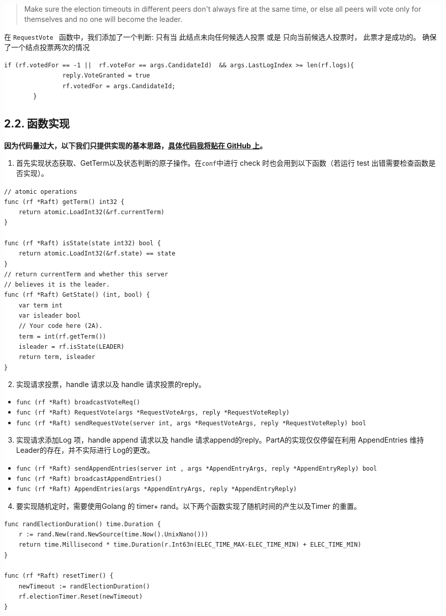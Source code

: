 >Make sure the election timeouts in different peers don't always fire at the same time, or else all peers will vote only for themselves and no one will become the leader.

在 `RequestVote ` 函数中，我们添加了一个判断: 只有当 此结点未向任何候选人投票 或是 只向当前候选人投票时， 此票才是成功的。 确保了一个结点投票两次的情况
```
if (rf.votedFor == -1 ||  rf.voteFor == args.CandidateId)  && args.LastLogIndex >= len(rf.logs){
				reply.VoteGranted = true
				rf.votedFor = args.CandidateId;
		}
```

## 2.2. 函数实现
**因为代码量过大，以下我们只提供实现的基本思路，[具体代码我将贴在 GitHub 上](https://github.com/SmallPond/MIT6.824_2018)。**

1. 首先实现状态获取、GetTerm以及状态判断的原子操作。在`conf`中进行 check 时也会用到以下函数（若运行 test 出错需要检查函数是否实现）。
```
// atomic operations
func (rf *Raft) getTerm() int32 {
	return atomic.LoadInt32(&rf.currentTerm)
}

func (rf *Raft) isState(state int32) bool {
	return atomic.LoadInt32(&rf.state) == state
}
// return currentTerm and whether this server
// believes it is the leader.
func (rf *Raft) GetState() (int, bool) {
	var term int
	var isleader bool
	// Your code here (2A).
	term = int(rf.getTerm())
	isleader = rf.isState(LEADER)
	return term, isleader
}
```

2. 实现请求投票，handle 请求以及 handle 请求投票的reply。
- `func (rf *Raft) broadcastVoteReq()`
- `func (rf *Raft) RequestVote(args *RequestVoteArgs, reply *RequestVoteReply) `
- `func (rf *Raft) sendRequestVote(server int, args *RequestVoteArgs, reply *RequestVoteReply) bool`

3. 实现请求添加Log 项，handle append 请求以及 handle 请求append的reply。PartA的实现仅仅停留在利用 AppendEntries 维持 Leader的存在，并不实际进行 Log的更改。
- `func (rf *Raft) sendAppendEntries(server int , args *AppendEntryArgs, reply *AppendEntryReply) bool`
- `func (rf *Raft) broadcastAppendEntries()`
- `func (rf *Raft) AppendEntries(args *AppendEntryArgs, reply *AppendEntryReply)`

4. 要实现随机定时，需要使用Golang 的 timer+ rand。以下两个函数实现了随机时间的产生以及Timer 的重置。
```
func randElectionDuration() time.Duration {
	r := rand.New(rand.NewSource(time.Now().UnixNano()))
	return time.Millisecond * time.Duration(r.Int63n(ELEC_TIME_MAX-ELEC_TIME_MIN) + ELEC_TIME_MIN)
}

func (rf *Raft) resetTimer() {
	newTimeout := randElectionDuration()
	rf.electionTimer.Reset(newTimeout)
}
```
